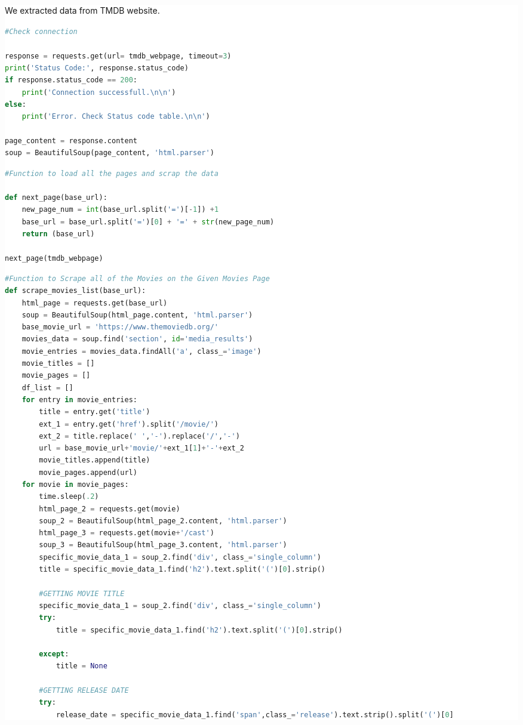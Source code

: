 We extracted data from TMDB website.

```python
#Check connection

response = requests.get(url= tmdb_webpage, timeout=3)
print('Status Code:', response.status_code)
if response.status_code == 200:
    print('Connection successfull.\n\n')
else:
    print('Error. Check Status code table.\n\n')

page_content = response.content
soup = BeautifulSoup(page_content, 'html.parser') 
```

```python
#Function to load all the pages and scrap the data

def next_page(base_url):
    new_page_num = int(base_url.split('=')[-1]) +1
    base_url = base_url.split('=')[0] + '=' + str(new_page_num)
    return (base_url)

next_page(tmdb_webpage)
```

```python
#Function to Scrape all of the Movies on the Given Movies Page
def scrape_movies_list(base_url):
    html_page = requests.get(base_url)
    soup = BeautifulSoup(html_page.content, 'html.parser')
    base_movie_url = 'https://www.themoviedb.org/'
    movies_data = soup.find('section', id='media_results')
    movie_entries = movies_data.findAll('a', class_='image')
    movie_titles = []
    movie_pages = []
    df_list = []
    for entry in movie_entries:    
        title = entry.get('title')
        ext_1 = entry.get('href').split('/movie/')
        ext_2 = title.replace(' ','-').replace('/','-')
        url = base_movie_url+'movie/'+ext_1[1]+'-'+ext_2
        movie_titles.append(title)
        movie_pages.append(url)
    for movie in movie_pages:
        time.sleep(.2)
        html_page_2 = requests.get(movie)
        soup_2 = BeautifulSoup(html_page_2.content, 'html.parser')
        html_page_3 = requests.get(movie+'/cast')
        soup_3 = BeautifulSoup(html_page_3.content, 'html.parser')
        specific_movie_data_1 = soup_2.find('div', class_='single_column')
        title = specific_movie_data_1.find('h2').text.split('(')[0].strip()
        
        #GETTING MOVIE TITLE
        specific_movie_data_1 = soup_2.find('div', class_='single_column')
        try:
            title = specific_movie_data_1.find('h2').text.split('(')[0].strip()
            
        except:
            title = None
            
        #GETTING RELEASE DATE
        try:
            release_date = specific_movie_data_1.find('span',class_='release').text.strip().split('(')[0]
```